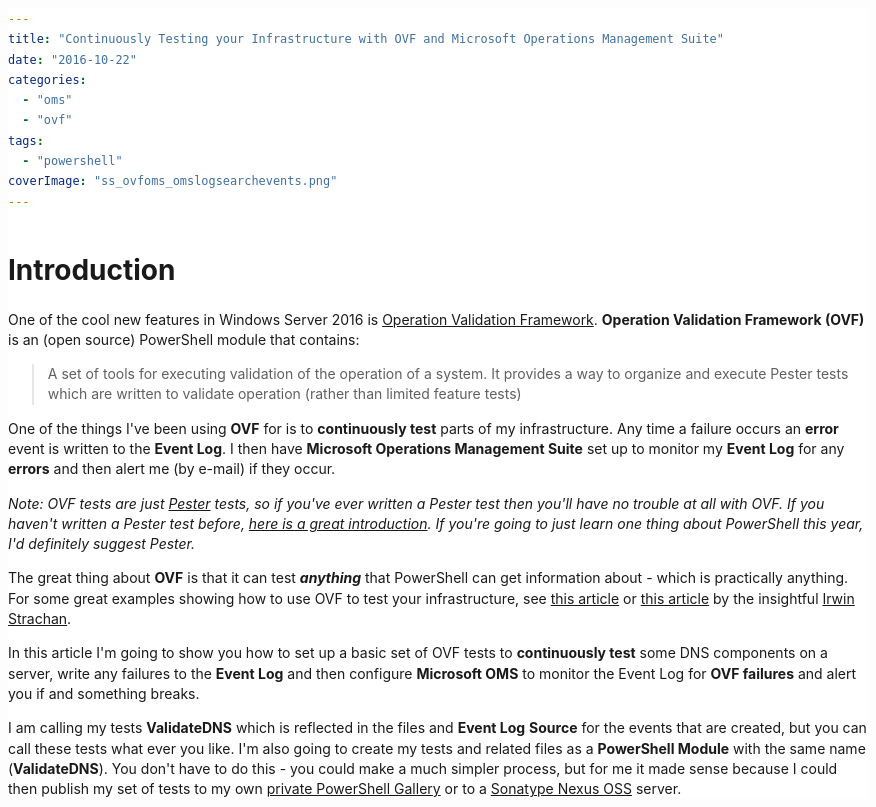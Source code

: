 ```yaml
---
title: "Continuously Testing your Infrastructure with OVF and Microsoft Operations Management Suite"
date: "2016-10-22"
categories: 
  - "oms"
  - "ovf"
tags: 
  - "powershell"
coverImage: "ss_ovfoms_omslogsearchevents.png"
---
```


# Introduction

One of the cool new features in Windows Server 2016 is [Operation Validation Framework](https://github.com/PowerShell/Operation-Validation-Framework). **Operation Validation Framework (OVF)** is an (open source) PowerShell module that contains:

> A set of tools for executing validation of the operation of a system. It provides a way to organize and execute Pester tests which are written to validate operation (rather than limited feature tests)

One of the things I've been using **OVF** for is to **continuously test** parts of my infrastructure. Any time a failure occurs an **error** event is written to the **Event Log**. I then have **Microsoft Operations Management Suite** set up to monitor my **Event Log** for any **errors** and then alert me (by e-mail) if they occur.

_Note: OVF tests are just [Pester](https://github.com/pester/Pester) tests, so if you've ever written a Pester test then you'll have no trouble at all with OVF. If you haven't written a Pester test before, [here is a great introduction](http://www.powershellmagazine.com/2014/03/12/get-started-with-pester-powershell-unit-testing-framework/). If you're going to just learn one thing about PowerShell this year, I'd definitely suggest Pester._

The great thing about **OVF** is that it can test _**anything**_ that PowerShell can get information about - which is practically anything. For some great examples showing how to use OVF to test your infrastructure, see [this article](https://pshirwin.wordpress.com/2016/04/08/active-directory-operations-test/) or [this article](https://pshirwin.wordpress.com/2015/11/06/pester-script-to-test-dns-configuration/) by the insightful [Irwin Strachan](https://twitter.com/IrwinStrachan).

In this article I'm going to show you how to set up a basic set of OVF tests to **continuously test** some DNS components on a server, write any failures to the **Event Log** and then configure **Microsoft OMS** to monitor the Event Log for **OVF failures** and alert you if and something breaks.

I am calling my tests **ValidateDNS** which is reflected in the files and **Event Log** **Source** for the events that are created, but you can call these tests what ever you like. I'm also going to create my tests and related files as a **PowerShell Module** with the same name (**ValidateDNS**). You don't have to do this - you could make a much simpler process, but for me it made sense because I could then publish my set of tests to my own [private PowerShell Gallery](https://github.com/PowerShell/PSPrivateGallery) or to a [Sonatype Nexus OSS](https://www.sonatype.com/nexus-repository-oss) server.
